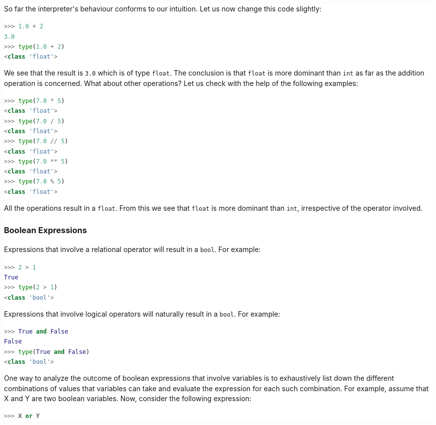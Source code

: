 So far the interpreter's behaviour conforms to our intuition. Let us now change this code slightly:

```python
>>> 1.0 + 2
3.0
>>> type(1.0 + 2)
<class 'float'>
```

We see that the result is `3.0` which is of type `float`. The conclusion is that `float` is more dominant than `int` as far as the addition operation is concerned. What about other operations? Let us check with the help of the following examples:

```python
>>> type(7.0 * 5)
<class 'float'>
>>> type(7.0 / 5)
<class 'float'>
>>> type(7.0 // 5)
<class 'float'>
>>> type(7.0 ** 5)
<class 'float'>
>>> type(7.0 % 5)
<class 'float'>
```

All the operations result in a `float`. From this we see that `float` is more dominant than `int`, irrespective of the operator involved.

### Boolean Expressions

Expressions that involve a relational operator will result in a `bool`. For example:

```python
>>> 2 > 1
True
>>> type(2 > 1)
<class 'bool'>
```

Expressions that involve logical operators will naturally result in a `bool`. For example:

```python
>>> True and False
False
>>> type(True and False)
<class 'bool'>
```

One way to analyze the outcome of boolean expressions that involve variables is to exhaustively list down the different combinations of values that variables can take and evaluate the expression for each such combination. For example, assume that X and Y are two boolean variables. Now, consider the following expression:

```python
>>> X or Y
```

